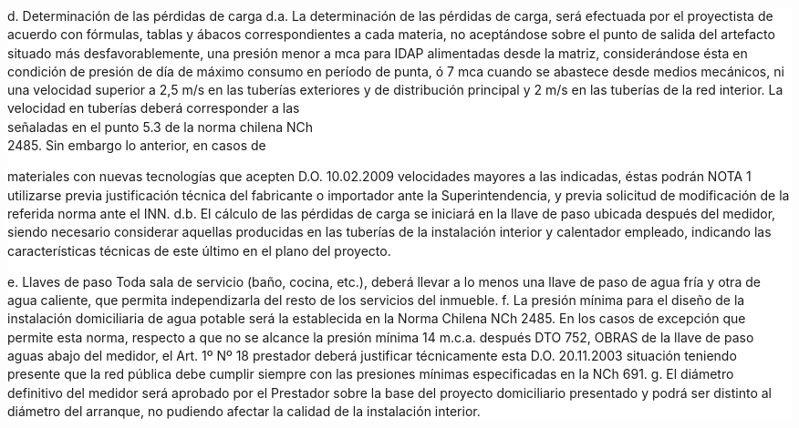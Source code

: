 d.   Determinación de las pérdidas de carga
d.a. La determinación de las pérdidas de carga, será
efectuada por el proyectista de acuerdo con
fórmulas, tablas y ábacos correspondientes a cada
materia, no aceptándose sobre el punto de salida
del artefacto situado más desfavorablemente, una
presión menor a mca para IDAP alimentadas desde la
matriz, considerándose ésta en condición de
presión de día de máximo consumo en período de
punta, ó 7 mca cuando se abastece desde medios
mecánicos, ni una velocidad superior a 2,5 m/s en
las tuberías exteriores y de distribución
principal y 2 m/s en las tuberías de la red
interior.
     La velocidad en tuberías deberá corresponder a las                                  
señaladas en el punto 5.3 de la norma chilena NCh                                       
2485. Sin embargo lo anterior, en casos de                                               



materiales con nuevas tecnologías que acepten                                               D.O. 10.02.2009
velocidades mayores a las indicadas, éstas podrán                                           NOTA 1
utilizarse previa justificación técnica del
fabricante o importador ante la Superintendencia,
y previa solicitud de modificación de la referida
norma ante el INN.
d.b. El cálculo de las pérdidas de carga se iniciará en
la llave de paso ubicada después del medidor,
siendo necesario considerar aquellas producidas en
las tuberías de la instalación interior y
calentador empleado, indicando las características
técnicas de este último en el plano del proyecto.

e.   Llaves de paso
     Toda sala de servicio (baño, cocina, etc.), deberá
llevar a lo menos una llave de paso de agua fría y
otra de agua caliente, que permita independizarla
del resto de los servicios del inmueble.
f.   La presión mínima para el diseño de la instalación
domiciliaria de agua potable será la establecida
en la Norma Chilena NCh 2485. En los casos de
excepción que permite esta norma, respecto a que
no se alcance la presión mínima 14 m.c.a. después                                           DTO 752, OBRAS
de la llave de paso aguas abajo del medidor, el                                             Art. 1º Nº 18
prestador deberá justificar técnicamente esta                                               D.O. 20.11.2003
situación teniendo presente que la red pública
debe cumplir siempre con las presiones mínimas
especificadas en la NCh 691.
g.   El diámetro definitivo del medidor será aprobado
por el Prestador sobre la base del proyecto
domiciliario presentado y podrá ser distinto al
diámetro del arranque, no pudiendo afectar la
calidad de la instalación interior.
